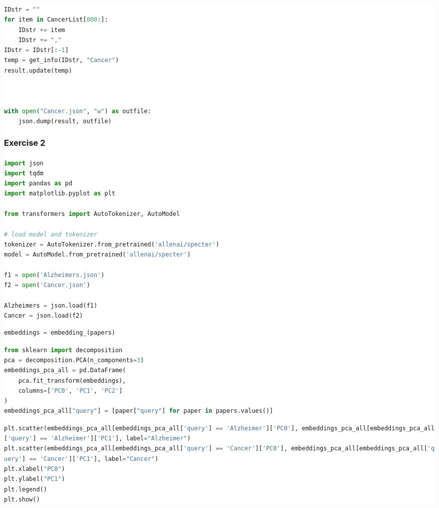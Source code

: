 ```python
IDstr = ""
for item in CancerList[800:]:
    IDstr += item
    IDstr += ","
IDstr = IDstr[:-1]
temp = get_info(IDstr, "Cancer")
result.update(temp)



with open("Cancer.json", "w") as outfile:
    json.dump(result, outfile)
```

### Exercise 2

```python
import json
import tqdm
import pandas as pd
import matplotlib.pyplot as plt

from transformers import AutoTokenizer, AutoModel

# load model and tokenizer
tokenizer = AutoTokenizer.from_pretrained('allenai/specter')
model = AutoModel.from_pretrained('allenai/specter')

f1 = open('Alzheimers.json')
f2 = open('Cancer.json')

Alzheimers = json.load(f1)
Cancer = json.load(f2)
```

```python
embeddings = embedding_(papers)
```

```python
from sklearn import decomposition
pca = decomposition.PCA(n_components=3)
embeddings_pca_all = pd.DataFrame(
    pca.fit_transform(embeddings),
    columns=['PC0', 'PC1', 'PC2']
)
embeddings_pca_all["query"] = [paper["query"] for paper in papers.values()]
```

```python
plt.scatter(embeddings_pca_all[embeddings_pca_all['query'] == 'Alzheimer']['PC0'], embeddings_pca_all[embeddings_pca_all['query'] == 'Alzheimer']['PC1'], label="Alzheimer")
plt.scatter(embeddings_pca_all[embeddings_pca_all['query'] == 'Cancer']['PC0'], embeddings_pca_all[embeddings_pca_all['query'] == 'Cancer']['PC1'], label="Cancer")
plt.xlabel("PC0")
plt.ylabel("PC1")
plt.legend()
plt.show()
```
